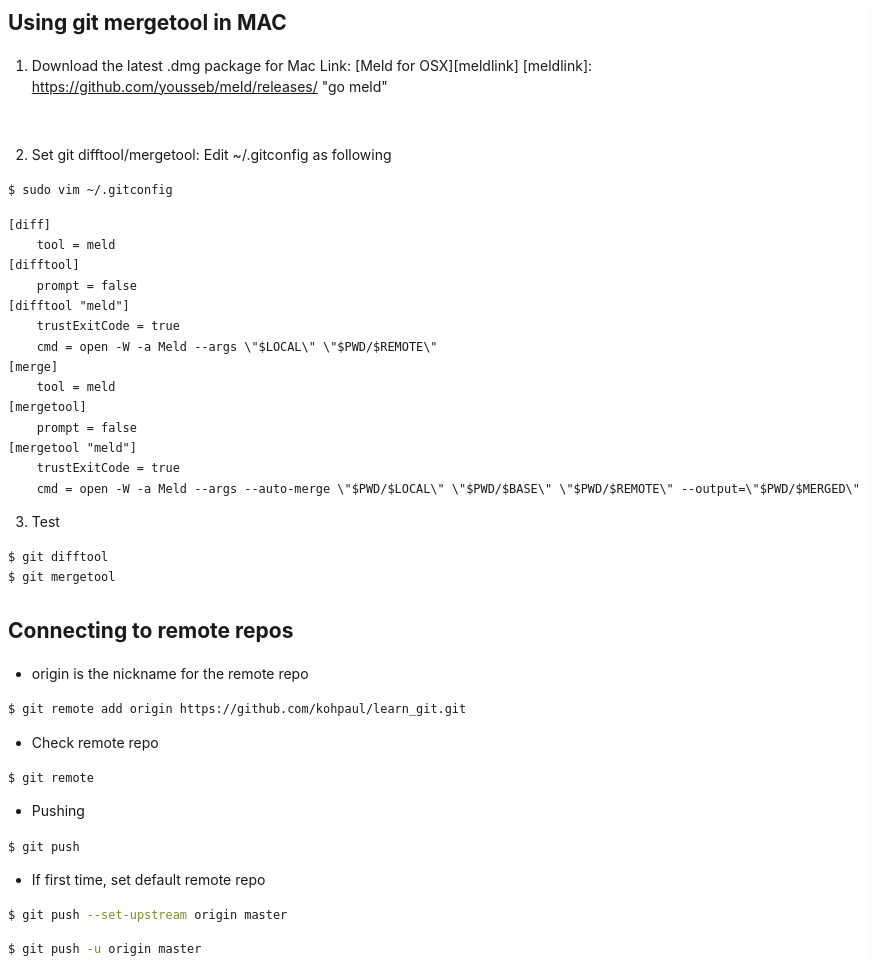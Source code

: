## Using git mergetool in MAC

1. Download the latest .dmg package for Mac Link: [Meld for OSX][meldlink]
[meldlink]: https://github.com/yousseb/meld/releases/ "go meld"
<br>

2. Set git difftool/mergetool: Edit ~/.gitconfig as following
```bash
$ sudo vim ~/.gitconfig
```
```
[diff]
	tool = meld
[difftool]
	prompt = false
[difftool "meld"]
	trustExitCode = true
	cmd = open -W -a Meld --args \"$LOCAL\" \"$PWD/$REMOTE\"
[merge]
	tool = meld
[mergetool]
	prompt = false
[mergetool "meld"]
	trustExitCode = true
	cmd = open -W -a Meld --args --auto-merge \"$PWD/$LOCAL\" \"$PWD/$BASE\" \"$PWD/$REMOTE\" --output=\"$PWD/$MERGED\"
```

3. Test
```bash
$ git difftool
$ git mergetool
```

## Connecting to remote repos

* origin is the nickname for the remote repo
```bash
$ git remote add origin https://github.com/kohpaul/learn_git.git
```

* Check remote repo
```bash
$ git remote
```
* Pushing
```bash
$ git push
```
* If first time, set default remote repo
```bash
$ git push --set-upstream origin master
```
```bash
$ git push -u origin master
```
